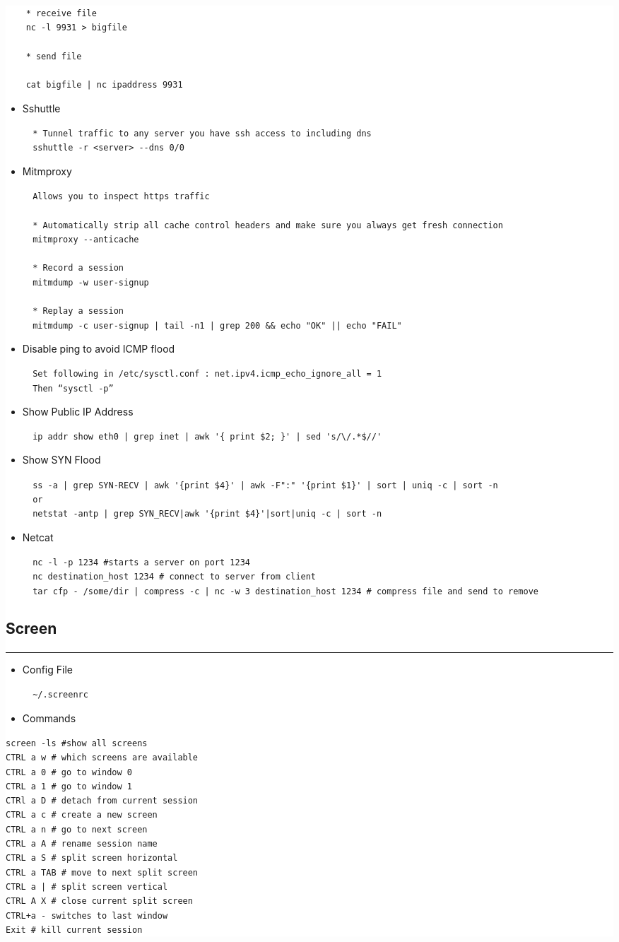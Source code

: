 		* receive file
		nc -l 9931 > bigfile

		* send file

		cat bigfile | nc ipaddress 9931

* Sshuttle

		* Tunnel traffic to any server you have ssh access to including dns
		sshuttle -r <server> --dns 0/0

* Mitmproxy

		Allows you to inspect https traffic

		* Automatically strip all cache control headers and make sure you always get fresh connection
		mitmproxy --anticache

		* Record a session
		mitmdump -w user-signup

		* Replay a session
		mitmdump -c user-signup | tail -n1 | grep 200 && echo "OK" || echo "FAIL"

* Disable ping to avoid ICMP flood

		Set following in /etc/sysctl.conf : net.ipv4.icmp_echo_ignore_all = 1
		Then “sysctl -p”

* Show Public IP Address

		ip addr show eth0 | grep inet | awk '{ print $2; }' | sed 's/\/.*$//'

* Show SYN Flood

		ss -a | grep SYN-RECV | awk '{print $4}' | awk -F":" '{print $1}' | sort | uniq -c | sort -n
		or
		netstat -antp | grep SYN_RECV|awk '{print $4}'|sort|uniq -c | sort -n

* Netcat

		nc -l -p 1234 #starts a server on port 1234
		nc destination_host 1234 # connect to server from client
		tar cfp - /some/dir | compress -c | nc -w 3 destination_host 1234 # compress file and send to remove


## Screen
---

* Config File

		~/.screenrc


* Commands

```
screen -ls #show all screens
CTRL a w # which screens are available
CTRL a 0 # go to window 0
CTRL a 1 # go to window 1
CTRl a D # detach from current session
CTRL a c # create a new screen
CTRL a n # go to next screen
CTRL a A # rename session name
CTRL a S # split screen horizontal
CTRL a TAB # move to next split screen
CTRL a | # split screen vertical
CTRL A X # close current split screen
CTRL+a - switches to last window
Exit # kill current session
```